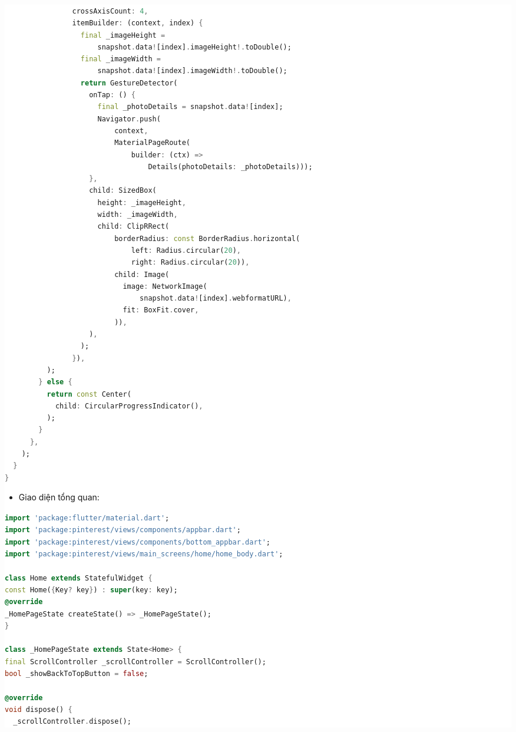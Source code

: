 ```dart
                crossAxisCount: 4,
                itemBuilder: (context, index) {
                  final _imageHeight =
                      snapshot.data![index].imageHeight!.toDouble();
                  final _imageWidth =
                      snapshot.data![index].imageWidth!.toDouble();
                  return GestureDetector(
                    onTap: () {
                      final _photoDetails = snapshot.data![index];
                      Navigator.push(
                          context,
                          MaterialPageRoute(
                              builder: (ctx) =>
                                  Details(photoDetails: _photoDetails)));
                    },
                    child: SizedBox(
                      height: _imageHeight,
                      width: _imageWidth,
                      child: ClipRRect(
                          borderRadius: const BorderRadius.horizontal(
                              left: Radius.circular(20),
                              right: Radius.circular(20)),
                          child: Image(
                            image: NetworkImage(
                                snapshot.data![index].webformatURL),
                            fit: BoxFit.cover,
                          )),
                    ),
                  );
                }),
          );
        } else {
          return const Center(
            child: CircularProgressIndicator(),
          );
        }
      },
    );
  }
}

```

- Giao diện tổng quan:

```dart
import 'package:flutter/material.dart';
import 'package:pinterest/views/components/appbar.dart';
import 'package:pinterest/views/components/bottom_appbar.dart';
import 'package:pinterest/views/main_screens/home/home_body.dart';

class Home extends StatefulWidget {
const Home({Key? key}) : super(key: key);
@override
_HomePageState createState() => _HomePageState();
}

class _HomePageState extends State<Home> {
final ScrollController _scrollController = ScrollController();
bool _showBackToTopButton = false;

@override
void dispose() {
  _scrollController.dispose();
```